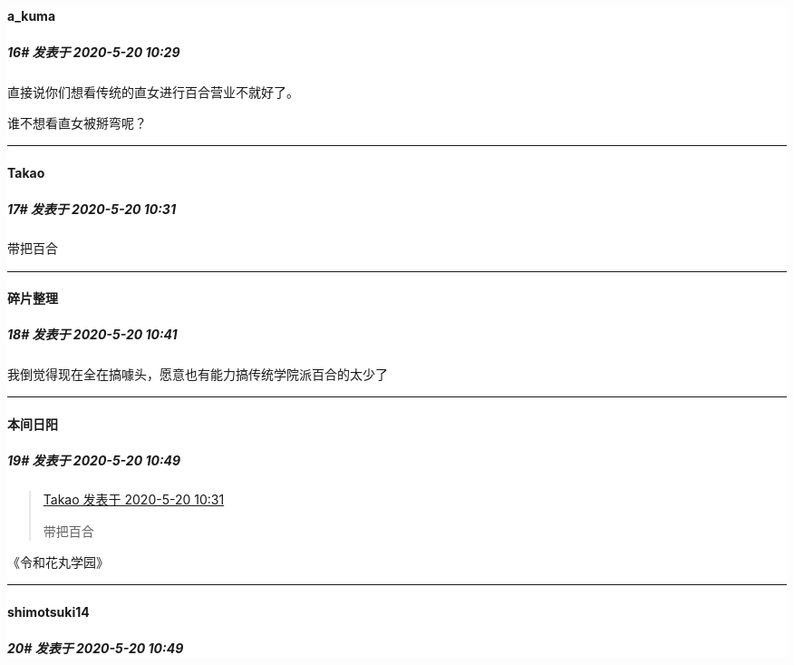 ####  a_kuma  
##### 16#       发表于 2020-5-20 10:29




直接说你们想看传统的直女进行百合营业不就好了。

谁不想看直女被掰弯呢？







-----

####  Takao  
##### 17#       发表于 2020-5-20 10:31




带把百合







-----

####  碎片整理  
##### 18#       发表于 2020-5-20 10:41




我倒觉得现在全在搞噱头，愿意也有能力搞传统学院派百合的太少了







-----

####  本间日阳  
##### 19#       发表于 2020-5-20 10:49



<blockquote><a href="httphttps://bbs.saraba1st.com/2b/forum.php?mod=redirect&amp;goto=findpost&amp;pid=47485843&amp;ptid=1936377" target="_blank">Takao 发表于 2020-5-20 10:31</a>

带把百合</blockquote>
《令和花丸学园》







-----

####  shimotsuki14  
##### 20#       发表于 2020-5-20 10:49
